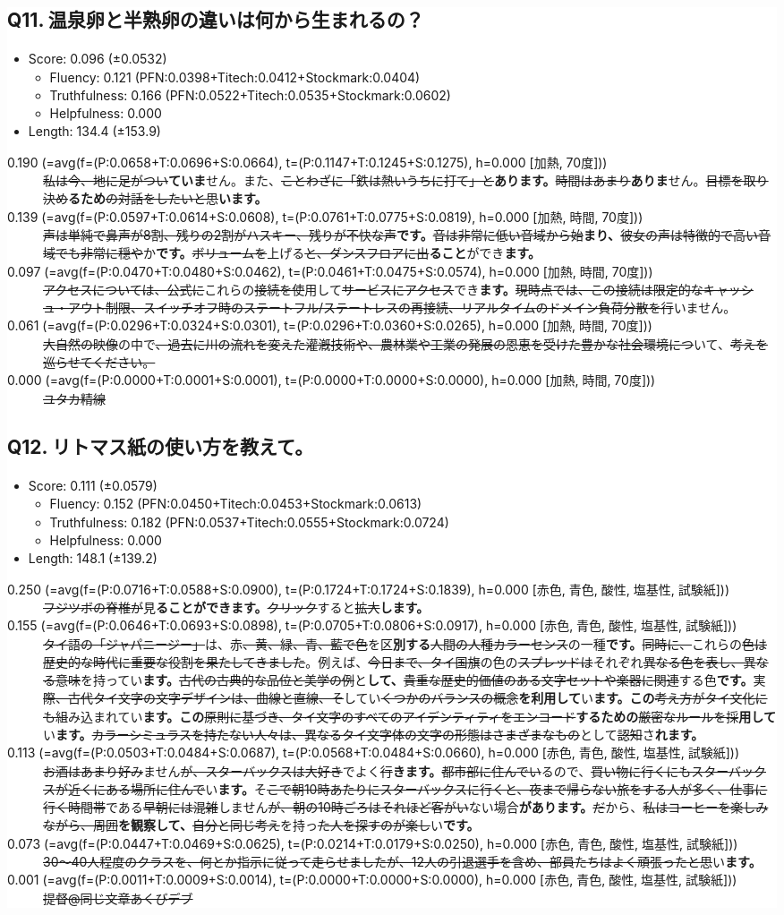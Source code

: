 ## <a name="Q11"></a>Q11. 温泉卵と半熟卵の違いは何から生まれるの？

- Score: 0.096 (±0.0532)
  - Fluency: 0.121 (PFN:0.0398+Titech:0.0412+Stockmark:0.0404)
  - Truthfulness: 0.166 (PFN:0.0522+Titech:0.0535+Stockmark:0.0602)
  - Helpfulness: 0.000
- Length: 134.4 (±153.9)

<dl>
<dt>0.190 (=avg(f=(P:0.0658+T:0.0696+S:0.0664), t=(P:0.1147+T:0.1245+S:0.1275), h=0.000 [加熱, 70度]))</dt>
<dd><s>私は今、地に足がつい</s><b>ていま</b>せん。また、<s>ことわざに「鉄は熱いうちに打て」と</s><b>あります。</b><s>時間はあまり</s><b>ありま</b>せん。<s>目標を取り決め</s><b>るため</b><s>の対話をしたいと思</s><b>います。</b></dd>
<dt>0.139 (=avg(f=(P:0.0597+T:0.0614+S:0.0608), t=(P:0.0761+T:0.0775+S:0.0819), h=0.000 [加熱, 時間, 70度]))</dt>
<dd><s>声は単純で鼻声が8割、残りの2割がハスキー、残りが不快な声</s><b>です。</b><s>音は非常に低い音域から始</s><b>まり、</b><s>彼女の声は特徴的で高い音域でも非常に穏や</s>か<b>です。</b><s>ボリュームを</s>上げる<s>と、ダンスフロアに出</s><b>ること</b>ができ<b>ます。</b></dd>
<dt>0.097 (=avg(f=(P:0.0470+T:0.0480+S:0.0462), t=(P:0.0461+T:0.0475+S:0.0574), h=0.000 [加熱, 時間, 70度]))</dt>
<dd><s>アクセスについては、公式に</s>これらの<s>接続を使</s>用して<s>サービスにアクセス</s>でき<b>ます。</b><s>現時点では、この接続は限定的なキャッシュ・アウト制限、スイッチオフ時のステートフル/ステートレスの再接続、リアルタイムのドメイン負荷分散を行</s>いません。</dd>
<dt>0.061 (=avg(f=(P:0.0296+T:0.0324+S:0.0301), t=(P:0.0296+T:0.0360+S:0.0265), h=0.000 [加熱, 時間, 70度]))</dt>
<dd><s>大自然の映像</s>の中で<s>、過去に川の流れを変えた灌漑技術や、農林業や工業の発展の恩恵を受けた豊かな社会環境につ</s>いて、<s>考えを巡らせてください。</s></dd>
<dt>0.000 (=avg(f=(P:0.0000+T:0.0001+S:0.0001), t=(P:0.0000+T:0.0000+S:0.0000), h=0.000 [加熱, 時間, 70度]))</dt>
<dd><s>ユタカ精線</s></dd>
</dl>

## <a name="Q12"></a>Q12. リトマス紙の使い方を教えて。

- Score: 0.111 (±0.0579)
  - Fluency: 0.152 (PFN:0.0450+Titech:0.0453+Stockmark:0.0613)
  - Truthfulness: 0.182 (PFN:0.0537+Titech:0.0555+Stockmark:0.0724)
  - Helpfulness: 0.000
- Length: 148.1 (±139.2)

<dl>
<dt>0.250 (=avg(f=(P:0.0716+T:0.0588+S:0.0900), t=(P:0.1724+T:0.1724+S:0.1839), h=0.000 [赤色, 青色, 酸性, 塩基性, 試験紙]))</dt>
<dd><s>フジツボの脊椎が</s>見<b>ることができます。</b><s>クリック</s>すると<s>拡大</s><b>します。</b></dd>
<dt>0.155 (=avg(f=(P:0.0646+T:0.0693+S:0.0898), t=(P:0.0705+T:0.0806+S:0.0917), h=0.000 [赤色, 青色, 酸性, 塩基性, 試験紙]))</dt>
<dd><s>タイ語の「ジャパニージー」</s>は、赤<s>、黄、緑、青、藍で色</s>を区<b>別する</b><s>人間の人種カラーセンス</s>の一種<b>です。</b><s>同時に、</s>これらの<s>色は歴史的な時代に重要な役割を果たしてきました</s>。例えば、<s>今日まで、タイ国旗</s>の色の<s>スプレッドは</s>それぞれ<s>異なる色を表し、異なる意味</s>を持ってい<b>ます。</b><s>古代の古典的な品位と美学の例</s>と<b>して、</b><s>貴重な歴史的価値のある文字セットや楽器に関連</s>する色<b>です。</b>実<s>際、古代タイ文字の文字デザインは、曲線と直線、そ</s>してい<s>くつかのバランスの概念</s><b>を利用して</b>い<b>ます。この</b><s>考え方がタイ文化にも組</s>み込まれてい<b>ます。この</b><s>原則に基づき、タイ文字のすべてのアイデンティティをエンコード</s><b>するための</b><s>厳密なルールを採</s><b>用して</b>い<b>ます。</b><s>カラーシミュラスを持たない人々は、異なるタイ文字体の文字の形態はさまざまなもの</s>として<s>認知</s>さ<b>れます。</b></dd>
<dt>0.113 (=avg(f=(P:0.0503+T:0.0484+S:0.0687), t=(P:0.0568+T:0.0484+S:0.0660), h=0.000 [赤色, 青色, 酸性, 塩基性, 試験紙]))</dt>
<dd><s>お酒はあまり好み</s>ません<s>が、スターバックスは大好き</s>でよく<s>行</s><b>きます。</b><s>都市部に住んでい</s>るので、<s>買い物に行くにもスターバックスが近くにある場所に住んで</s>い<b>ます。</b>そ<s>こで朝10時あたりにスターバックスに行くと、夜まで帰らない旅をする人が多く、仕事に行く時間帯</s>である<s>早朝には混雑</s>しません<s>が、朝の10時ごろはそれほど客がい</s>ない場合<b>があります。</b><s>だ</s>から、<s>私はコーヒーを楽しみながら、周囲</s><b>を観察して、</b><s>自分と同じ考え</s>を持っ<s>た人を探すのが楽し</s>い<b>です。</b></dd>
<dt>0.073 (=avg(f=(P:0.0447+T:0.0469+S:0.0625), t=(P:0.0214+T:0.0179+S:0.0250), h=0.000 [赤色, 青色, 酸性, 塩基性, 試験紙]))</dt>
<dd><s>30〜40人程度のクラスを、何とか指示に従って走らせましたが、12人の引退選手を含め、部員たちはよく頑張ったと思</s>い<b>ます。</b></dd>
<dt>0.001 (=avg(f=(P:0.0011+T:0.0009+S:0.0014), t=(P:0.0000+T:0.0000+S:0.0000), h=0.000 [赤色, 青色, 酸性, 塩基性, 試験紙]))</dt>
<dd><s>提督@同じ文章あくびデブ</s></dd>
</dl>
